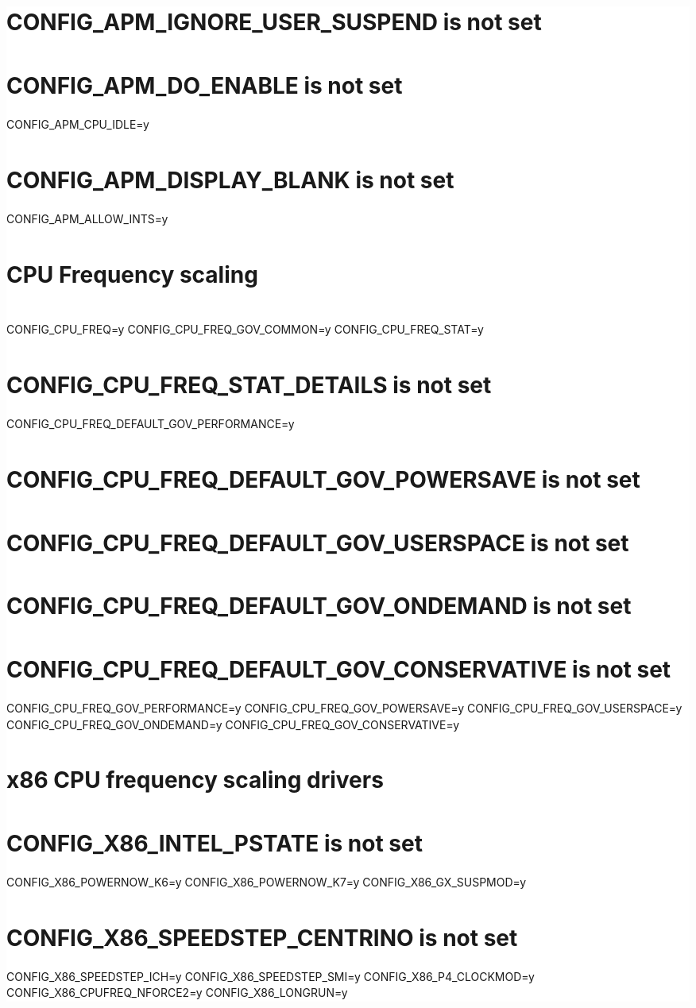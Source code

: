 # CONFIG_APM_IGNORE_USER_SUSPEND is not set
# CONFIG_APM_DO_ENABLE is not set
CONFIG_APM_CPU_IDLE=y
# CONFIG_APM_DISPLAY_BLANK is not set
CONFIG_APM_ALLOW_INTS=y

#
# CPU Frequency scaling
#
CONFIG_CPU_FREQ=y
CONFIG_CPU_FREQ_GOV_COMMON=y
CONFIG_CPU_FREQ_STAT=y
# CONFIG_CPU_FREQ_STAT_DETAILS is not set
CONFIG_CPU_FREQ_DEFAULT_GOV_PERFORMANCE=y
# CONFIG_CPU_FREQ_DEFAULT_GOV_POWERSAVE is not set
# CONFIG_CPU_FREQ_DEFAULT_GOV_USERSPACE is not set
# CONFIG_CPU_FREQ_DEFAULT_GOV_ONDEMAND is not set
# CONFIG_CPU_FREQ_DEFAULT_GOV_CONSERVATIVE is not set
CONFIG_CPU_FREQ_GOV_PERFORMANCE=y
CONFIG_CPU_FREQ_GOV_POWERSAVE=y
CONFIG_CPU_FREQ_GOV_USERSPACE=y
CONFIG_CPU_FREQ_GOV_ONDEMAND=y
CONFIG_CPU_FREQ_GOV_CONSERVATIVE=y

#
# x86 CPU frequency scaling drivers
#
# CONFIG_X86_INTEL_PSTATE is not set
CONFIG_X86_POWERNOW_K6=y
CONFIG_X86_POWERNOW_K7=y
CONFIG_X86_GX_SUSPMOD=y
# CONFIG_X86_SPEEDSTEP_CENTRINO is not set
CONFIG_X86_SPEEDSTEP_ICH=y
CONFIG_X86_SPEEDSTEP_SMI=y
CONFIG_X86_P4_CLOCKMOD=y
CONFIG_X86_CPUFREQ_NFORCE2=y
CONFIG_X86_LONGRUN=y

